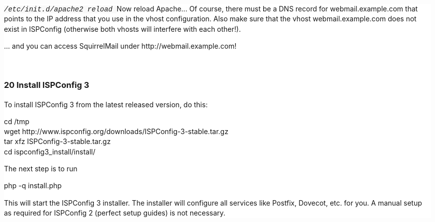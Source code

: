 <p><span style="font-family: 'Courier New', Courier, mono; font-style: italic; line-height: 1.1em; background-color: #f9f9f9;">/etc/init.d/apache2 reload&nbsp;</span>Now reload Apache...&nbsp;Of course, there must be a DNS record for <span class="system">webmail.example.com</span> that points to the IP address that you use in the vhost configuration. Also make sure that the vhost <span class="system">webmail.example.com</span> does not exist in ISPConfig (otherwise both vhosts will interfere with each other!).</p>
<p>... and you can access SquirrelMail under <span class="system">http://webmail.example.com</span>!</p>
<p>&nbsp;</p>
<h3>20 Install ISPConfig 3</h3>
<p>To install ISPConfig 3 from the latest released version, do this:</p>
<p class="command">cd /tmp<br/> wget http://www.ispconfig.org/downloads/ISPConfig-3-stable.tar.gz<br/> tar xfz ISPConfig-3-stable.tar.gz<br/> cd ispconfig3_install/install/</p>
<p>The next step is to run</p>
<p class="command">php -q install.php</p>
<p>This will start the ISPConfig 3 installer. The installer will configure all services like Postfix, Dovecot, etc. for you. A manual setup as required for ISPConfig 2 (perfect setup guides) is not necessary.</p>